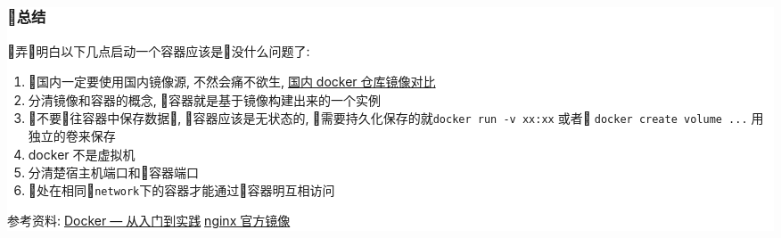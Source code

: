 



### 总结
弄明白以下几点启动一个容器应该是没什么问题了:
1. 国内一定要使用国内镜像源, 不然会痛不欲生, [国内 docker 仓库镜像对比](https://ieevee.com/tech/2016/09/28/docker-mirror.html#%E9%80%89%E6%8B%A9%E9%9B%B6%E7%BD%91%E6%98%93163-docker%E9%95%9C%E5%83%8F)
2. 分清镜像和容器的概念, 容器就是基于镜像构建出来的一个实例
3. 不要往容器中保存数据, 容器应该是无状态的, 需要持久化保存的就`docker run -v xx:xx` 或者 `docker create volume ...` 用独立的卷来保存
4. docker 不是虚拟机
5. 分清楚宿主机端口和容器端口
6. 处在相同`network`下的容器才能通过容器明互相访问


参考资料:
[Docker — 从入门到实践](https://github.com/yeasy/docker_practice/blob/master/SUMMARY.md)
[nginx 官方镜像](https://hub.docker.com/_/nginx/)
